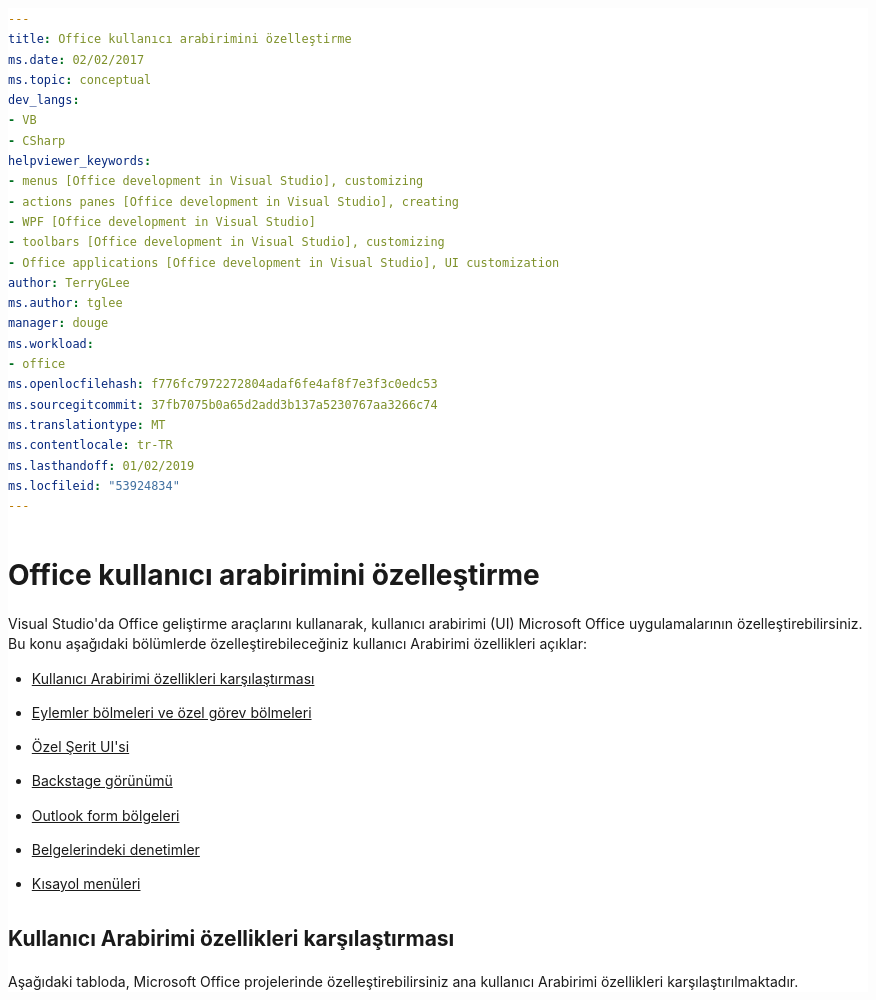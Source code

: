```yaml
---
title: Office kullanıcı arabirimini özelleştirme
ms.date: 02/02/2017
ms.topic: conceptual
dev_langs:
- VB
- CSharp
helpviewer_keywords:
- menus [Office development in Visual Studio], customizing
- actions panes [Office development in Visual Studio], creating
- WPF [Office development in Visual Studio]
- toolbars [Office development in Visual Studio], customizing
- Office applications [Office development in Visual Studio], UI customization
author: TerryGLee
ms.author: tglee
manager: douge
ms.workload:
- office
ms.openlocfilehash: f776fc7972272804adaf6fe4af8f7e3f3c0edc53
ms.sourcegitcommit: 37fb7075b0a65d2add3b137a5230767aa3266c74
ms.translationtype: MT
ms.contentlocale: tr-TR
ms.lasthandoff: 01/02/2019
ms.locfileid: "53924834"
---
```

# <a name="office-ui-customization"></a>Office kullanıcı arabirimini özelleştirme
  Visual Studio'da Office geliştirme araçlarını kullanarak, kullanıcı arabirimi (UI) Microsoft Office uygulamalarının özelleştirebilirsiniz. Bu konu aşağıdaki bölümlerde özelleştirebileceğiniz kullanıcı Arabirimi özellikleri açıklar:  
  
-   [Kullanıcı Arabirimi özellikleri karşılaştırması](#Comparison)  
  
-   [Eylemler bölmeleri ve özel görev bölmeleri](#Actions)  
  
-   [Özel Şerit UI'si](#Ribbon)  
  
-   [Backstage görünümü](#Backstage)  
  
-   [Outlook form bölgeleri](#FormRegion)  
  
-   [Belgelerindeki denetimler](#Controls)  
  
-   [Kısayol menüleri](#Shortcut)  
  
##  <a name="Comparison"></a> Kullanıcı Arabirimi özellikleri karşılaştırması  
 Aşağıdaki tabloda, Microsoft Office projelerinde özelleştirebilirsiniz ana kullanıcı Arabirimi özellikleri karşılaştırılmaktadır.  
  